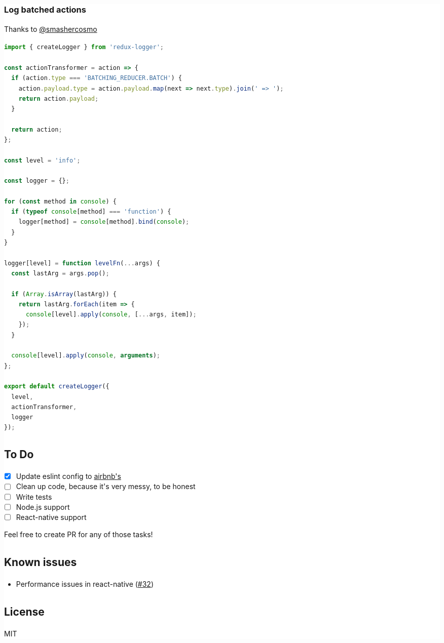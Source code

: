 ### Log batched actions
Thanks to [@smashercosmo](https://github.com/smashercosmo)
```javascript
import { createLogger } from 'redux-logger';

const actionTransformer = action => {
  if (action.type === 'BATCHING_REDUCER.BATCH') {
    action.payload.type = action.payload.map(next => next.type).join(' => ');
    return action.payload;
  }

  return action;
};

const level = 'info';

const logger = {};

for (const method in console) {
  if (typeof console[method] === 'function') {
    logger[method] = console[method].bind(console);
  }
}

logger[level] = function levelFn(...args) {
  const lastArg = args.pop();

  if (Array.isArray(lastArg)) {
    return lastArg.forEach(item => {
      console[level].apply(console, [...args, item]);
    });
  }

  console[level].apply(console, arguments);
};

export default createLogger({
  level,
  actionTransformer,
  logger
});
```

## To Do
- [x] Update eslint config to [airbnb's](https://www.npmjs.com/package/eslint-config-airbnb)
- [ ] Clean up code, because it's very messy, to be honest
- [ ] Write tests
- [ ] Node.js support
- [ ] React-native support

Feel free to create PR for any of those tasks!

## Known issues
* Performance issues in react-native ([#32](https://github.com/evgenyrodionov/redux-logger/issues/32))

## License
MIT
